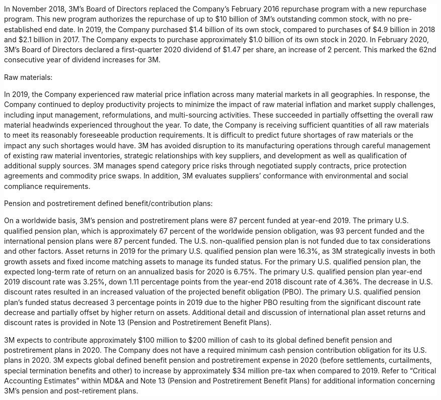 In November 2018, 3M’s Board of Directors replaced the Company’s February 2016 repurchase program with a new repurchase program. This new
program authorizes the repurchase of up to $10 billion of 3M’s outstanding common stock, with no pre-established end date. In 2019, the Company
purchased $1.4 billion of its own stock, compared to purchases of $4.9 billion in 2018 and $2.1 billion in 2017. The Company expects to purchase
approximately $1.0 billion of its own stock in 2020. In February 2020, 3M’s Board of Directors declared a first-quarter 2020 dividend of $1.47 per share,
an increase of 2 percent. This marked the 62nd consecutive year of dividend increases for 3M.

Raw materials:

In 2019, the Company experienced raw material price inflation across many material markets in all geographies. In response, the Company continued to
deploy productivity projects to minimize the impact of raw material inflation and market supply challenges, including input management, reformulations,
and multi-sourcing activities. These succeeded in partially offsetting the overall raw material headwinds experienced throughout the year. To date, the
Company is receiving sufficient quantities of all raw materials to meet its reasonably foreseeable production requirements. It is difficult to predict future
shortages of raw materials or the impact any such shortages would have. 3M has avoided disruption to its manufacturing operations through careful
management of existing raw material inventories, strategic relationships with key suppliers, and development as well as qualification of additional supply
sources. 3M manages spend category price risks through negotiated supply contracts, price protection agreements and commodity price swaps. In addition,
3M evaluates suppliers’ conformance with environmental and social compliance requirements.

Pension and postretirement defined benefit/contribution plans:

On a worldwide basis, 3M’s pension and postretirement plans were 87 percent funded at year-end 2019. The primary U.S. qualified pension plan, which is
approximately 67 percent of the worldwide pension obligation, was 93 percent funded and the international pension plans were 87 percent funded. The U.S.
non-qualified pension plan is not funded due to tax considerations and other factors. Asset returns in 2019 for the primary U.S. qualified pension plan were
16.3%, as 3M strategically invests in both growth assets and fixed income matching assets to manage its funded status. For the primary U.S. qualified
pension plan, the expected long-term rate of return on an annualized basis for 2020 is 6.75%. The primary U.S. qualified pension plan year-end 2019
discount rate was 3.25%, down 1.11 percentage points from the year-end 2018 discount rate of 4.36%. The decrease in U.S. discount rates resulted in an
increased valuation of the projected benefit obligation (PBO). The primary U.S. qualified pension plan’s funded status decreased 3 percentage points in
2019 due to the higher PBO resulting from the significant discount rate decrease and partially offset by higher return on assets. Additional detail and
discussion of international plan asset returns and discount rates is provided in Note 13 (Pension and Postretirement Benefit Plans).

3M expects to contribute approximately $100 million to $200 million of cash to its global defined benefit pension and postretirement plans in 2020. The
Company does not have a required minimum cash pension contribution obligation for its U.S. plans in 2020. 3M expects global defined benefit pension and
postretirement expense in 2020 (before settlements, curtailments, special termination benefits and other) to increase by approximately $34 million pre-tax
when compared to 2019. Refer to “Critical Accounting Estimates” within MD&A and Note 13 (Pension and Postretirement Benefit Plans) for additional
information concerning 3M’s pension and post-retirement plans.
